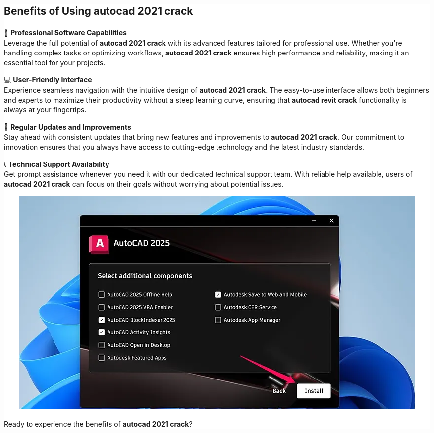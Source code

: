 </div>

## Benefits of Using **autocad 2021 crack**

🌟 **Professional Software Capabilities**  
Leverage the full potential of **autocad 2021 crack** with its advanced features tailored for professional use. Whether you're handling complex tasks or optimizing workflows, **autocad 2021 crack** ensures high performance and reliability, making it an essential tool for your projects.

💻 **User-Friendly Interface**  
Experience seamless navigation with the intuitive design of **autocad 2021 crack**. The easy-to-use interface allows both beginners and experts to maximize their productivity without a steep learning curve, ensuring that **autocad revit crack** functionality is always at your fingertips.

🔄 **Regular Updates and Improvements**  
Stay ahead with consistent updates that bring new features and improvements to **autocad 2021 crack**. Our commitment to innovation ensures that you always have access to cutting-edge technology and the latest industry standards.

📞 **Technical Support Availability**  
Get prompt assistance whenever you need it with our dedicated technical support team. With reliable help available, users of **autocad 2021 crack** can focus on their goals without worrying about potential issues.

<div align='center'>

<img src='assets/images/software/images/Autocad/6.webp' alt='Images' width='800'/>

</div>

Ready to experience the benefits of **autocad 2021 crack**?  
